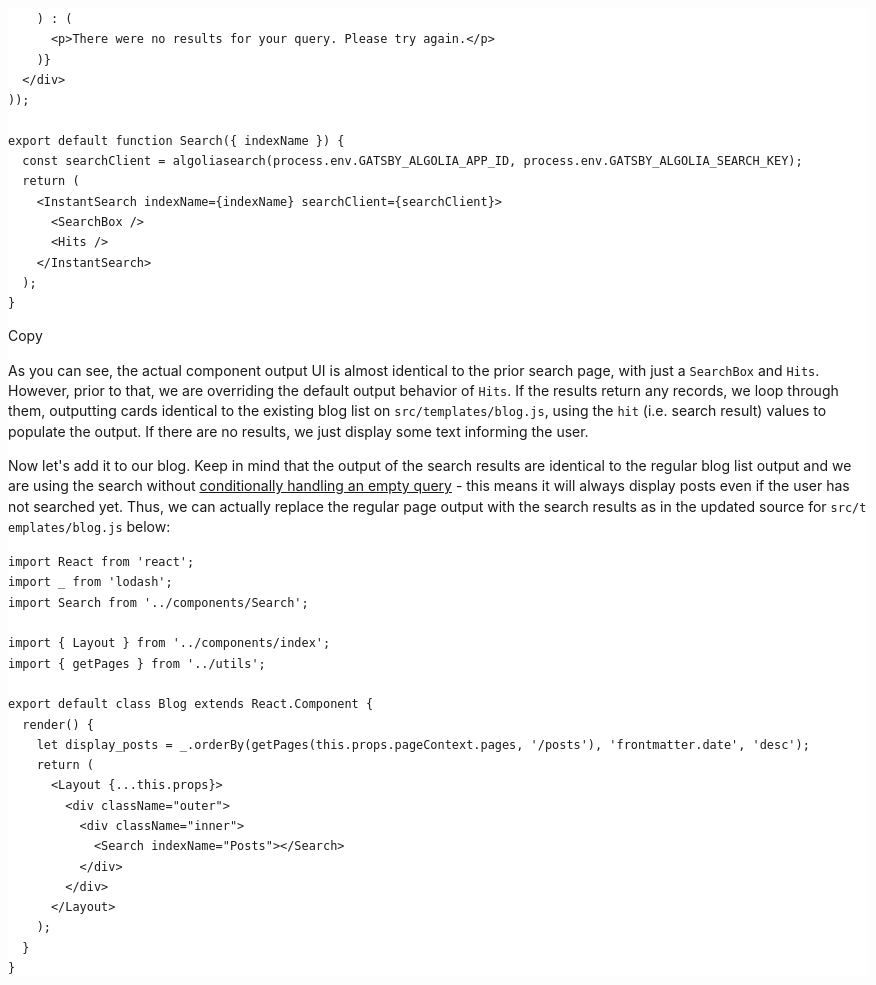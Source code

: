 ```
    ) : (
      <p>There were no results for your query. Please try again.</p>
    )}
  </div>
));

export default function Search({ indexName }) {
  const searchClient = algoliasearch(process.env.GATSBY_ALGOLIA_APP_ID, process.env.GATSBY_ALGOLIA_SEARCH_KEY);
  return (
    <InstantSearch indexName={indexName} searchClient={searchClient}>
      <SearchBox />
      <Hits />
    </InstantSearch>
  );
}

```

Copy

As you can see, the actual component output UI is almost identical to the prior search page, with just a `SearchBox` and `Hits`. However, prior to that, we are overriding the default output behavior of `Hits`. If the results return any records, we loop through them, outputting cards identical to the existing blog list on `src/templates/blog.js`, using the `hit` (i.e. search result) values to populate the output. If there are no results, we just display some text informing the user.

Now let's add it to our blog. Keep in mind that the output of the search results are identical to the regular blog list output and we are using the search without [conditionally handling an empty query](https://www.algolia.com/doc/guides/building-search-ui/going-further/conditional-display/react/#handling-the-empty-query) - this means it will always display posts even if the user has not searched yet. Thus, we can actually replace the regular page output with the search results as in the updated source for `src/templates/blog.js` below:

```
import React from 'react';
import _ from 'lodash';
import Search from '../components/Search';

import { Layout } from '../components/index';
import { getPages } from '../utils';

export default class Blog extends React.Component {
  render() {
    let display_posts = _.orderBy(getPages(this.props.pageContext.pages, '/posts'), 'frontmatter.date', 'desc');
    return (
      <Layout {...this.props}>
        <div className="outer">
          <div className="inner">
            <Search indexName="Posts"></Search>
          </div>
        </div>
      </Layout>
    );
  }
}

```
